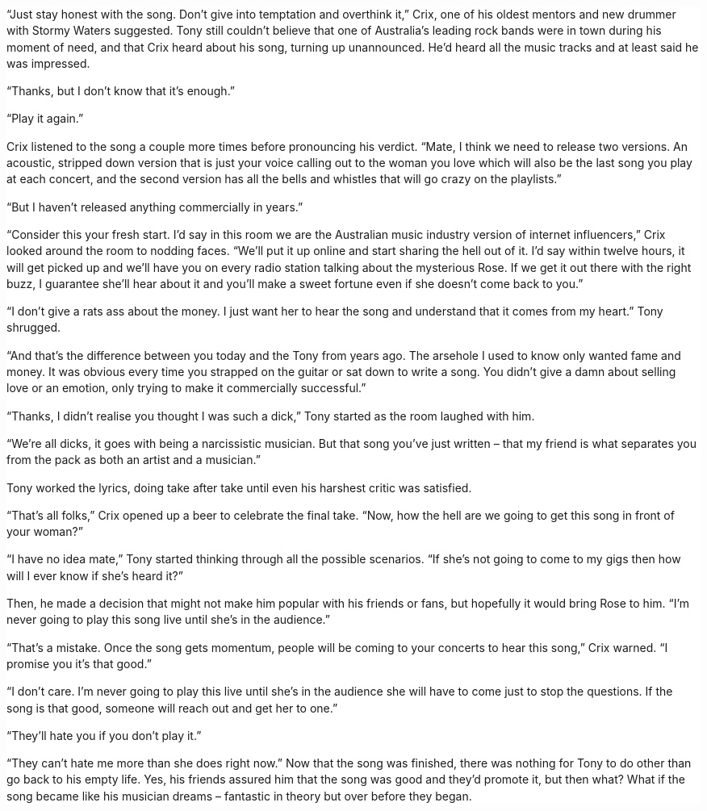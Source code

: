 “Just stay honest with the song. Don’t give into temptation and overthink it,” Crix, one of his oldest mentors and new drummer with Stormy Waters suggested. Tony still couldn’t believe that one of Australia’s leading rock bands were in town during his moment of need, and that Crix heard about his song, turning up unannounced. He’d heard all the music tracks and at least said he was impressed.

“Thanks, but I don’t know that it’s enough.”

“Play it again.”

Crix listened to the song a couple more times before pronouncing his verdict. “Mate, I think we need to release two versions. An acoustic, stripped down version that is just your voice calling out to the woman you love which will also be the last song you play at each concert, and the second version has all the bells and whistles that will go crazy on the playlists.” 

“But I haven’t released anything commercially in years.” 

“Consider this your fresh start. I’d say in this room we are the Australian music industry version of internet influencers,” Crix looked around the room to nodding faces. “We’ll put it up online and start sharing the hell out of it. I’d say within twelve hours, it will get picked up and we’ll have you on every radio station talking about the mysterious Rose. If we get it out there with the right buzz, I guarantee she’ll hear about it and you’ll make a sweet fortune even if she doesn’t come back to you.”

“I don’t give a rats ass about the money. I just want her to hear the song and understand that it comes from my heart.” Tony shrugged.

“And that’s the difference between you today and the Tony from years ago. The arsehole I used to know only wanted fame and money. It was obvious every time you strapped on the guitar or sat down to write a song. You didn’t give a damn about selling love or an emotion, only trying to make it commercially successful.”

“Thanks, I didn’t realise you thought I was such a dick,” Tony started as the room laughed with him.

“We’re all dicks, it goes with being a narcissistic musician. But that song you’ve just written – that my friend is what separates you from the pack as both an artist and a musician.”

Tony worked the lyrics, doing take after take until even his harshest critic was satisfied. 

“That’s all folks,” Crix opened up a beer to celebrate the final take. “Now, how the hell are we going to get this song in front of your woman?”

“I have no idea mate,” Tony started thinking through all the possible scenarios. “If she’s not going to come to my gigs then how will I ever know if she’s heard it?”

Then, he made a decision that might not make him popular with his friends or fans, but hopefully it would bring Rose to him. “I’m never going to play this song live until she’s in the audience.”

“That’s a mistake. Once the song gets momentum, people will be coming to your concerts to hear this song,” Crix warned. “I promise you it’s that good.”

“I don’t care. I’m never going to play this live until she’s in the audience she will have to come just to stop the questions. If the song is that good, someone will reach out and get her to one.”

“They’ll hate you if you don’t play it.”

“They can’t hate me more than she does right now.” Now that the song was finished, there was nothing for Tony to do other than go back to his empty life. Yes, his friends assured him that the song was good and they’d promote it, but then what? What if the song became like his musician dreams – fantastic in theory but over before they began.
